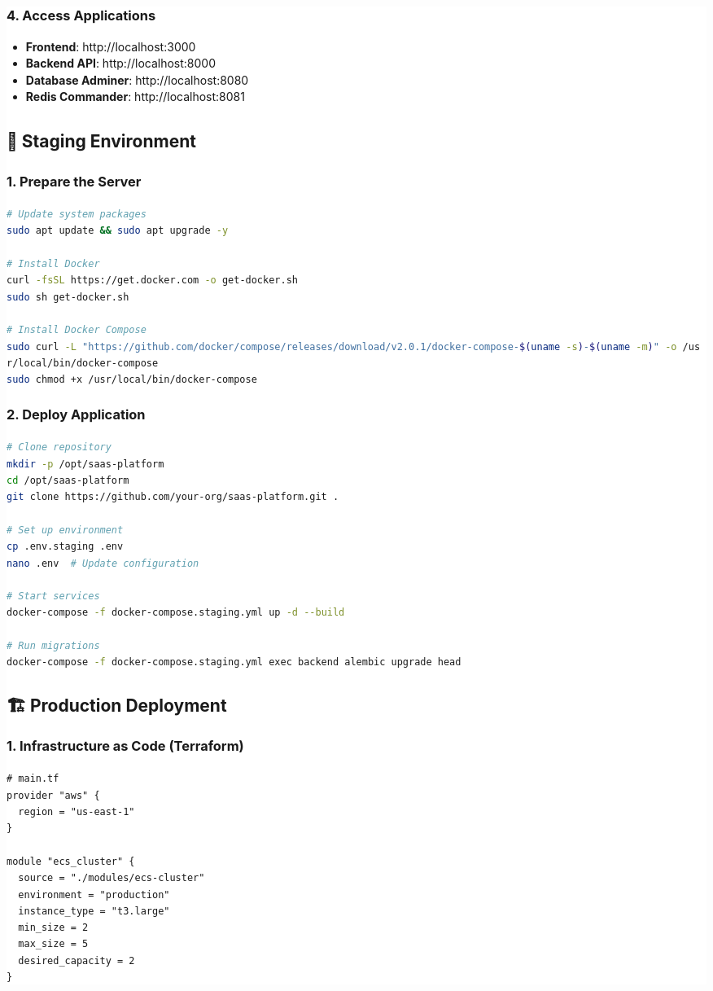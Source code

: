 ### 4. Access Applications
- **Frontend**: http://localhost:3000
- **Backend API**: http://localhost:8000
- **Database Adminer**: http://localhost:8080
- **Redis Commander**: http://localhost:8081

## 🚦 Staging Environment

### 1. Prepare the Server
```bash
# Update system packages
sudo apt update && sudo apt upgrade -y

# Install Docker
curl -fsSL https://get.docker.com -o get-docker.sh
sudo sh get-docker.sh

# Install Docker Compose
sudo curl -L "https://github.com/docker/compose/releases/download/v2.0.1/docker-compose-$(uname -s)-$(uname -m)" -o /usr/local/bin/docker-compose
sudo chmod +x /usr/local/bin/docker-compose
```

### 2. Deploy Application
```bash
# Clone repository
mkdir -p /opt/saas-platform
cd /opt/saas-platform
git clone https://github.com/your-org/saas-platform.git .

# Set up environment
cp .env.staging .env
nano .env  # Update configuration

# Start services
docker-compose -f docker-compose.staging.yml up -d --build

# Run migrations
docker-compose -f docker-compose.staging.yml exec backend alembic upgrade head
```

## 🏗 Production Deployment

### 1. Infrastructure as Code (Terraform)
```hcl
# main.tf
provider "aws" {
  region = "us-east-1"
}

module "ecs_cluster" {
  source = "./modules/ecs-cluster"
  environment = "production"
  instance_type = "t3.large"
  min_size = 2
  max_size = 5
  desired_capacity = 2
}
```

